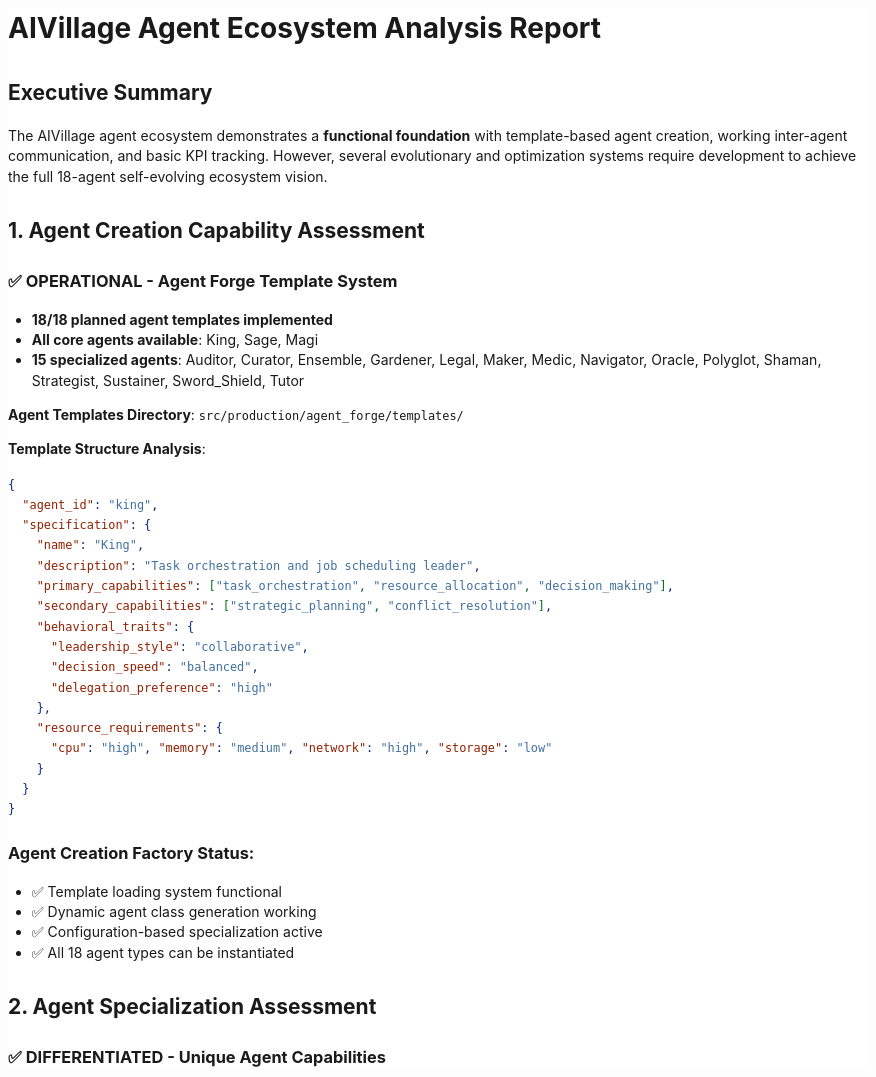 # AIVillage Agent Ecosystem Analysis Report

## Executive Summary

The AIVillage agent ecosystem demonstrates a **functional foundation** with template-based agent creation, working inter-agent communication, and basic KPI tracking. However, several evolutionary and optimization systems require development to achieve the full 18-agent self-evolving ecosystem vision.

## 1. Agent Creation Capability Assessment

### ✅ **OPERATIONAL** - Agent Forge Template System
- **18/18 planned agent templates implemented**
- **All core agents available**: King, Sage, Magi
- **15 specialized agents**: Auditor, Curator, Ensemble, Gardener, Legal, Maker, Medic, Navigator, Oracle, Polyglot, Shaman, Strategist, Sustainer, Sword_Shield, Tutor

**Agent Templates Directory**: `src/production/agent_forge/templates/`

**Template Structure Analysis**:
```json
{
  "agent_id": "king",
  "specification": {
    "name": "King",
    "description": "Task orchestration and job scheduling leader",
    "primary_capabilities": ["task_orchestration", "resource_allocation", "decision_making"],
    "secondary_capabilities": ["strategic_planning", "conflict_resolution"],
    "behavioral_traits": {
      "leadership_style": "collaborative",
      "decision_speed": "balanced",
      "delegation_preference": "high"
    },
    "resource_requirements": {
      "cpu": "high", "memory": "medium", "network": "high", "storage": "low"
    }
  }
}
```

### Agent Creation Factory Status:
- ✅ Template loading system functional
- ✅ Dynamic agent class generation working
- ✅ Configuration-based specialization active
- ✅ All 18 agent types can be instantiated

## 2. Agent Specialization Assessment

### ✅ **DIFFERENTIATED** - Unique Agent Capabilities
